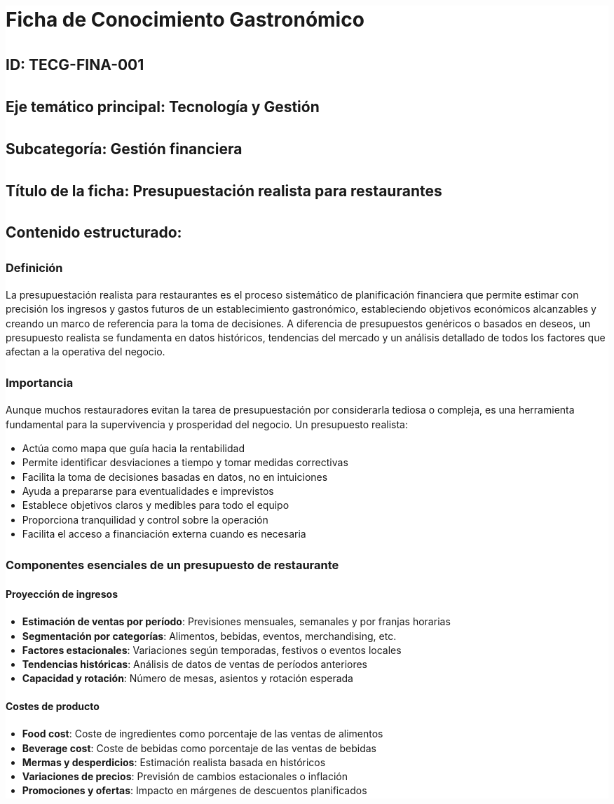 # Ficha de Conocimiento Gastronómico

## ID: TECG-FINA-001

## Eje temático principal: Tecnología y Gestión

## Subcategoría: Gestión financiera

## Título de la ficha: Presupuestación realista para restaurantes

## Contenido estructurado:

### Definición
La presupuestación realista para restaurantes es el proceso sistemático de planificación financiera que permite estimar con precisión los ingresos y gastos futuros de un establecimiento gastronómico, estableciendo objetivos económicos alcanzables y creando un marco de referencia para la toma de decisiones. A diferencia de presupuestos genéricos o basados en deseos, un presupuesto realista se fundamenta en datos históricos, tendencias del mercado y un análisis detallado de todos los factores que afectan a la operativa del negocio.

### Importancia
Aunque muchos restauradores evitan la tarea de presupuestación por considerarla tediosa o compleja, es una herramienta fundamental para la supervivencia y prosperidad del negocio. Un presupuesto realista:
- Actúa como mapa que guía hacia la rentabilidad
- Permite identificar desviaciones a tiempo y tomar medidas correctivas
- Facilita la toma de decisiones basadas en datos, no en intuiciones
- Ayuda a prepararse para eventualidades e imprevistos
- Establece objetivos claros y medibles para todo el equipo
- Proporciona tranquilidad y control sobre la operación
- Facilita el acceso a financiación externa cuando es necesaria

### Componentes esenciales de un presupuesto de restaurante

#### Proyección de ingresos
- **Estimación de ventas por período**: Previsiones mensuales, semanales y por franjas horarias
- **Segmentación por categorías**: Alimentos, bebidas, eventos, merchandising, etc.
- **Factores estacionales**: Variaciones según temporadas, festivos o eventos locales
- **Tendencias históricas**: Análisis de datos de ventas de períodos anteriores
- **Capacidad y rotación**: Número de mesas, asientos y rotación esperada

#### Costes de producto
- **Food cost**: Coste de ingredientes como porcentaje de las ventas de alimentos
- **Beverage cost**: Coste de bebidas como porcentaje de las ventas de bebidas
- **Mermas y desperdicios**: Estimación realista basada en históricos
- **Variaciones de precios**: Previsión de cambios estacionales o inflación
- **Promociones y ofertas**: Impacto en márgenes de descuentos planificados
